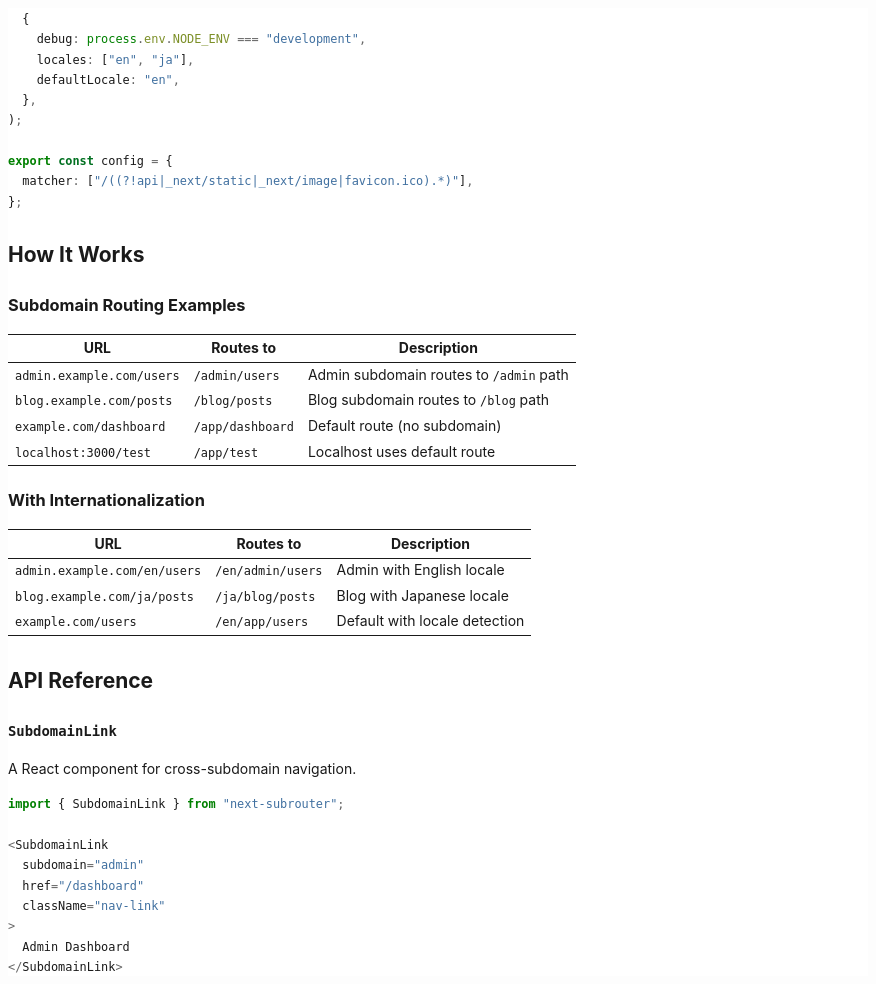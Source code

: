 ```typescript
  {
    debug: process.env.NODE_ENV === "development",
    locales: ["en", "ja"],
    defaultLocale: "en",
  },
);

export const config = {
  matcher: ["/((?!api|_next/static|_next/image|favicon.ico).*)"],
};
```

## How It Works

### Subdomain Routing Examples

| URL                       | Routes to        | Description                             |
| ------------------------- | ---------------- | --------------------------------------- |
| `admin.example.com/users` | `/admin/users`   | Admin subdomain routes to `/admin` path |
| `blog.example.com/posts`  | `/blog/posts`    | Blog subdomain routes to `/blog` path   |
| `example.com/dashboard`   | `/app/dashboard` | Default route (no subdomain)            |
| `localhost:3000/test`     | `/app/test`      | Localhost uses default route            |

### With Internationalization

| URL                          | Routes to         | Description                   |
| ---------------------------- | ----------------- | ----------------------------- |
| `admin.example.com/en/users` | `/en/admin/users` | Admin with English locale     |
| `blog.example.com/ja/posts`  | `/ja/blog/posts`  | Blog with Japanese locale     |
| `example.com/users`          | `/en/app/users`   | Default with locale detection |

## API Reference

### `SubdomainLink`

A React component for cross-subdomain navigation.

```typescript
import { SubdomainLink } from "next-subrouter";

<SubdomainLink
  subdomain="admin"
  href="/dashboard"
  className="nav-link"
>
  Admin Dashboard
</SubdomainLink>
```
